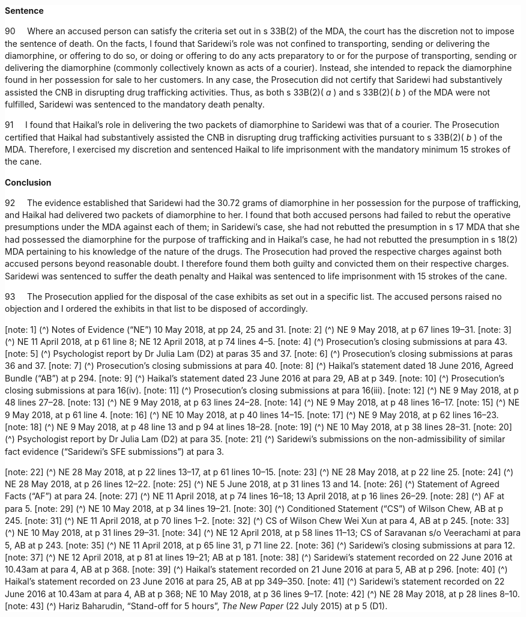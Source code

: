 **Sentence** 

90     Where an accused person can satisfy the criteria set out in s 33B(2) of the MDA, the court has the discretion not to impose the sentence of death. On the facts, I found that Saridewi’s role was not confined to transporting, sending or delivering the diamorphine, or offering to do so, or doing or offering to do any acts preparatory to or for the purpose of transporting, sending or delivering the diamorphine (commonly collectively known as acts of a courier). Instead, she intended to repack the diamorphine found in her possession for sale to her customers. In any case, the Prosecution did not certify that Saridewi had substantively assisted the CNB in disrupting drug trafficking activities. Thus, as both s 33B(2)( _a_ ) and s 33B(2)( _b_ ) of the MDA were not fulfilled, Saridewi was sentenced to the mandatory death penalty. 

91     I found that Haikal’s role in delivering the two packets of diamorphine to Saridewi was that of a courier. The Prosecution certified that Haikal had substantively assisted the CNB in disrupting drug trafficking activities pursuant to s 33B(2)( _b_ ) of the MDA. Therefore, I exercised my discretion and sentenced Haikal to life imprisonment with the mandatory minimum 15 strokes of the cane. 

**Conclusion** 

92     The evidence established that Saridewi had the 30.72 grams of diamorphine in her possession for the purpose of trafficking, and Haikal had delivered two packets of diamorphine to her. I found that both accused persons had failed to rebut the operative presumptions under the MDA against each of them; in Saridewi’s case, she had not rebutted the presumption in s 17 MDA that she had possessed the diamorphine for the purpose of trafficking and in Haikal’s case, he had not rebutted the presumption in s 18(2) MDA pertaining to his knowledge of the nature of the drugs. The Prosecution had proved the respective charges against both accused persons beyond reasonable doubt. I therefore found them both guilty and convicted them on their respective charges. Saridewi was sentenced to suffer the death penalty and Haikal was sentenced to life imprisonment with 15 strokes of the cane. 


93     The Prosecution applied for the disposal of the case exhibits as set out in a specific list. The accused persons raised no objection and I ordered the exhibits in that list to be disposed of accordingly. 

[note: 1] (^) Notes of Evidence (“NE”) 10 May 2018, at pp 24, 25 and 31. [note: 2] (^) NE 9 May 2018, at p 67 lines 19–31. [note: 3] (^) NE 11 April 2018, at p 61 line 8; NE 12 April 2018, at p 74 lines 4–5. [note: 4] (^) Prosecution’s closing submissions at para 43. [note: 5] (^) Psychologist report by Dr Julia Lam (D2) at paras 35 and 37. [note: 6] (^) Prosecution’s closing submissions at paras 36 and 37. [note: 7] (^) Prosecution’s closing submissions at para 40. [note: 8] (^) Haikal’s statement dated 18 June 2016, Agreed Bundle (“AB”) at p 294. [note: 9] (^) Haikal’s statement dated 23 June 2016 at para 29, AB at p 349. [note: 10] (^) Prosecution’s closing submissions at para 16(iv). [note: 11] (^) Prosecution’s closing submissions at para 16(iii). [note: 12] (^) NE 9 May 2018, at p 48 lines 27–28. [note: 13] (^) NE 9 May 2018, at p 63 lines 24–28. [note: 14] (^) NE 9 May 2018, at p 48 lines 16–17. [note: 15] (^) NE 9 May 2018, at p 61 line 4. [note: 16] (^) NE 10 May 2018, at p 40 lines 14–15. [note: 17] (^) NE 9 May 2018, at p 62 lines 16–23. [note: 18] (^) NE 9 May 2018, at p 48 line 13 and p 94 at lines 18–28. [note: 19] (^) NE 10 May 2018, at p 38 lines 28–31. [note: 20] (^) Psychologist report by Dr Julia Lam (D2) at para 35. [note: 21] (^) Saridewi’s submissions on the non-admissibility of similar fact evidence (“Saridewi’s SFE submissions”) at para 3. 


[note: 22] (^) NE 28 May 2018, at p 22 lines 13–17, at p 61 lines 10–15. [note: 23] (^) NE 28 May 2018, at p 22 line 25. [note: 24] (^) NE 28 May 2018, at p 26 lines 12–22. [note: 25] (^) NE 5 June 2018, at p 31 lines 13 and 14. [note: 26] (^) Statement of Agreed Facts (“AF”) at para 24. [note: 27] (^) NE 11 April 2018, at p 74 lines 16–18; 13 April 2018, at p 16 lines 26–29. [note: 28] (^) AF at para 5. [note: 29] (^) NE 10 May 2018, at p 34 lines 19–21. [note: 30] (^) Conditioned Statement (“CS”) of Wilson Chew, AB at p 245. [note: 31] (^) NE 11 April 2018, at p 70 lines 1–2. [note: 32] (^) CS of Wilson Chew Wei Xun at para 4, AB at p 245. [note: 33] (^) NE 10 May 2018, at p 31 lines 29–31. [note: 34] (^) NE 12 April 2018, at p 58 lines 11–13; CS of Saravanan s/o Veerachami at para 5, AB at p 243. [note: 35] (^) NE 11 April 2018, at p 65 line 31, p 71 line 22. [note: 36] (^) Saridewi’s closing submissions at para 12. [note: 37] (^) NE 12 April 2018, at p 81 at lines 19–21; AB at p 181. [note: 38] (^) Saridewi’s statement recorded on 22 June 2016 at 10.43am at para 4, AB at p 368. [note: 39] (^) Haikal’s statement recorded on 21 June 2016 at para 5, AB at p 296. [note: 40] (^) Haikal’s statement recorded on 23 June 2016 at para 25, AB at pp 349–350. [note: 41] (^) Saridewi’s statement recorded on 22 June 2016 at 10.43am at para 4, AB at p 368; NE 10 May 2018, at p 36 lines 9–17. [note: 42] (^) NE 28 May 2018, at p 28 lines 8–10. [note: 43] (^) Hariz Baharudin, “Stand-off for 5 hours”, _The New Paper_ (22 July 2015) at p 5 (D1). 
